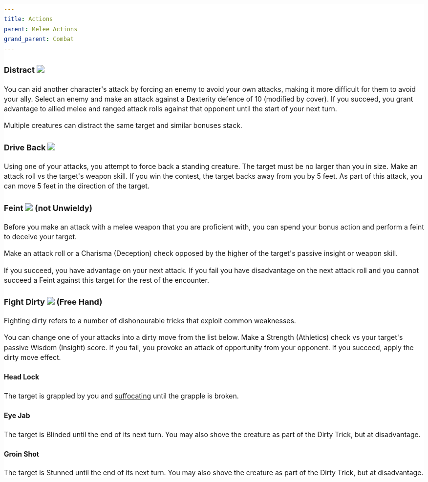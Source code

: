 ```yaml
---
title: Actions
parent: Melee Actions
grand_parent: Combat
---
```


### Distract <img src="https://img.icons8.com/material/14/FFFFFF/sword.png">
You can aid another character's attack by forcing an enemy to avoid your own attacks, making it more difficult for them to avoid your ally. Select an enemy and make an attack against a Dexterity defence of 10 (modified by cover). If you succeed, you grant advantage to allied melee and ranged attack rolls against that opponent until the start of your next turn.

Multiple creatures can distract the same target and similar bonuses stack.

### Drive Back <img src="https://img.icons8.com/material/14/FFFFFF/sword.png">
Using one of your attacks, you attempt to force back a standing creature. The target must be no larger than you in size. Make an attack roll vs the target's weapon skill. If you win the contest, the target backs away from you by 5 feet. As part of this attack, you can move 5 feet in the direction of the target.

### Feint <img src="https://img.icons8.com/ios-glyphs/14/FFFFFF/plus-math.png"/> (not Unwieldy)
Before you make an attack with a melee weapon that you are proficient with, you can spend your bonus action and perform a feint to deceive your target.

Make an attack roll or a Charisma (Deception) check opposed by the higher of the target's passive insight or weapon skill.

If you succeed, you have advantage on your next attack. If you fail you have disadvantage on the next attack roll and you cannot succeed a Feint against this target for the rest of the encounter.

### Fight Dirty <img src="https://img.icons8.com/material/14/FFFFFF/sword.png"> (Free Hand)
Fighting dirty refers to a number of dishonourable tricks that exploit common weaknesses. 

You can change one of your attacks into a dirty move from the list below. Make a Strength (Athletics) check vs your target's passive Wisdom (Insight) score. If you fail, you provoke an attack of opportunity from your opponent. If you succeed, apply the dirty move effect.

#### Head Lock
The target is grappled by you and [suffocating](http://stormchaserroleplaying.com/stormchaserRPG/Adventuring/TheEnvironment/Suffocating/) until the grapple is broken.

#### Eye Jab
The target is Blinded until the end of its next turn. You may also shove the creature as part of the Dirty Trick, but at disadvantage.

#### Groin Shot
The target is Stunned until the end of its next turn. You may also shove the creature as part of the Dirty Trick, but at disadvantage.
